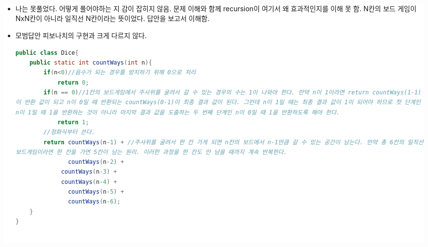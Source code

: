 * 나는 못풀었다. 어떻게 풀어야하는 지 감이 잡히지 않음. 문제 이해와 함께 recursion이 여기서 왜 효과적인지를 이해 못 함. N칸의 보드 게임이 NxN칸이 아니라 일직선 N칸이라는 뜻이었다. 답안을 보고서 이해함.

* 모범답안
  피보나치의 구현과 크게 다르지 않다.

  ~~~java
  public class Dice{
      public static int countWays(int n){
          if(n<0)//음수가 되는 경우를 방지하기 위해 0으로 처리
              return 0;
          if(n == 0)//1칸의 보드게임에서 주사위를 굴려서 갈 수 있는 경우의 수는 1이 나와야 한다. 만약 n이 1이라면 return countWays(1-1)이 반환 값이 되고 n이 0일 때 반환되는 countWays(0-1)이 최종 결과 값이 된다. 그런데 n이 1일 때는 최종 결과 값이 1이 되어야 하므로 첫 단계인 n이 1일 때 1을 반환하는 것이 아니라 마지막 결과 값을 도출하는 두 번째 단계인 n이 0일 때 1을 반환하도록 해야 한다.
              return 1;
          //점화식부터 쓴다.
          return countWays(n-1) + //주사위를 굴려서 한 칸 가게 되면 n칸의 보드에서 n-1만큼 갈 수 있는 공간이 남는다. 만약 총 6칸의 일직선 보드게임이라면 한 칸을 가면 5칸이 남는 원리. 이러한 과정을 한 칸도 안 남을 때까지 계속 반복한다.
                 countWays(n-2) +
  	           countWays(n-3) +
  			   countWays(n-4) +            
                 countWays(n-5) +
                 countWays(n-6);
      }
  }
  ~~~

  ​